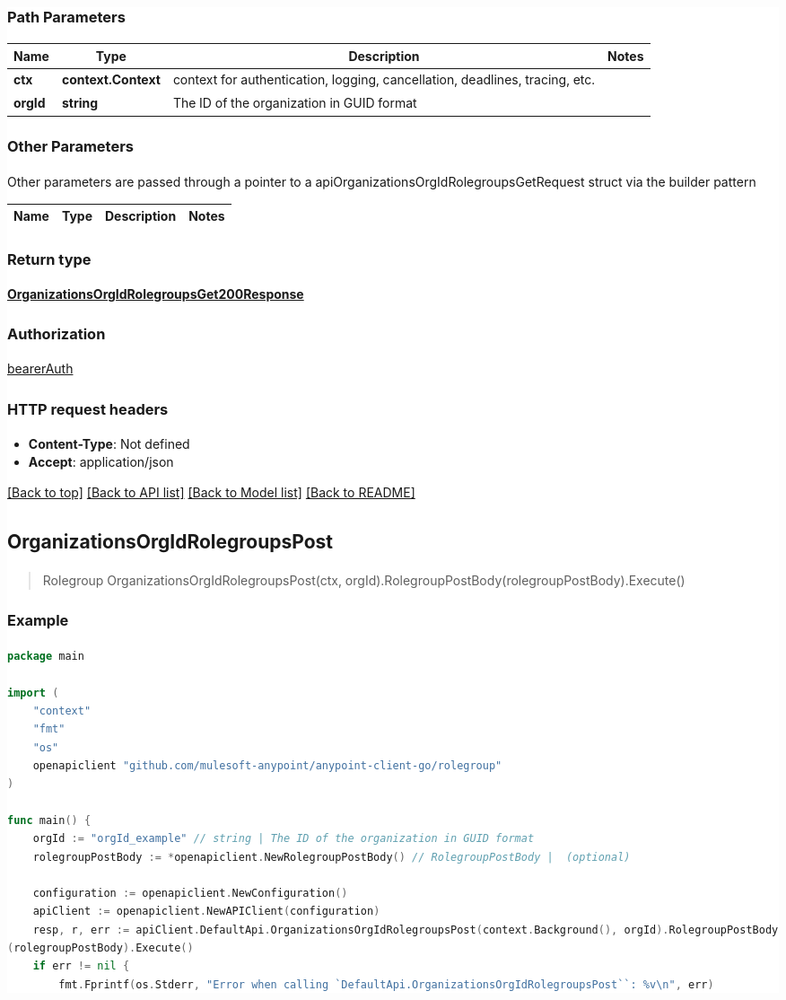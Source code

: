 ### Path Parameters


Name | Type | Description  | Notes
------------- | ------------- | ------------- | -------------
**ctx** | **context.Context** | context for authentication, logging, cancellation, deadlines, tracing, etc.
**orgId** | **string** | The ID of the organization in GUID format | 

### Other Parameters

Other parameters are passed through a pointer to a apiOrganizationsOrgIdRolegroupsGetRequest struct via the builder pattern


Name | Type | Description  | Notes
------------- | ------------- | ------------- | -------------


### Return type

[**OrganizationsOrgIdRolegroupsGet200Response**](OrganizationsOrgIdRolegroupsGet200Response.md)

### Authorization

[bearerAuth](../README.md#bearerAuth)

### HTTP request headers

- **Content-Type**: Not defined
- **Accept**: application/json

[[Back to top]](#) [[Back to API list]](../README.md#documentation-for-api-endpoints)
[[Back to Model list]](../README.md#documentation-for-models)
[[Back to README]](../README.md)


## OrganizationsOrgIdRolegroupsPost

> Rolegroup OrganizationsOrgIdRolegroupsPost(ctx, orgId).RolegroupPostBody(rolegroupPostBody).Execute()





### Example

```go
package main

import (
    "context"
    "fmt"
    "os"
    openapiclient "github.com/mulesoft-anypoint/anypoint-client-go/rolegroup"
)

func main() {
    orgId := "orgId_example" // string | The ID of the organization in GUID format
    rolegroupPostBody := *openapiclient.NewRolegroupPostBody() // RolegroupPostBody |  (optional)

    configuration := openapiclient.NewConfiguration()
    apiClient := openapiclient.NewAPIClient(configuration)
    resp, r, err := apiClient.DefaultApi.OrganizationsOrgIdRolegroupsPost(context.Background(), orgId).RolegroupPostBody(rolegroupPostBody).Execute()
    if err != nil {
        fmt.Fprintf(os.Stderr, "Error when calling `DefaultApi.OrganizationsOrgIdRolegroupsPost``: %v\n", err)
```